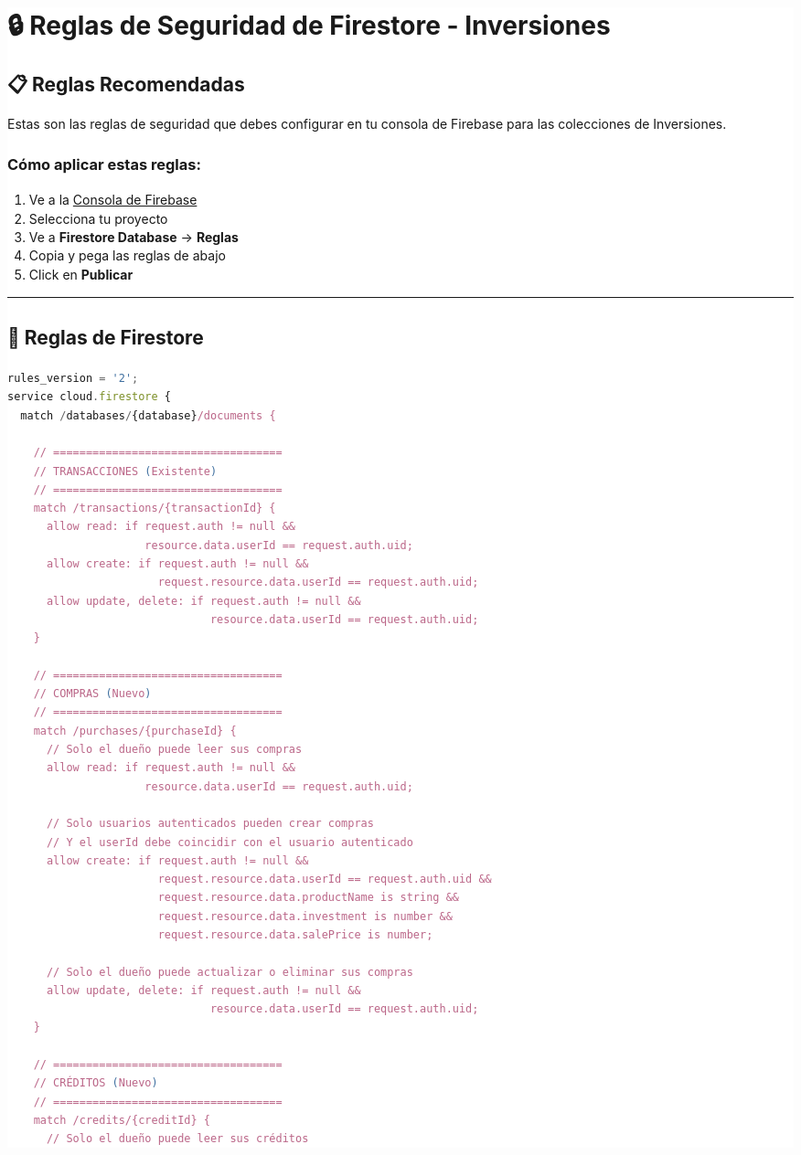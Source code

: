 # 🔒 Reglas de Seguridad de Firestore - Inversiones

## 📋 Reglas Recomendadas

Estas son las reglas de seguridad que debes configurar en tu consola de Firebase para las colecciones de Inversiones.

### **Cómo aplicar estas reglas:**

1. Ve a la [Consola de Firebase](https://console.firebase.google.com/)
2. Selecciona tu proyecto
3. Ve a **Firestore Database** → **Reglas**
4. Copia y pega las reglas de abajo
5. Click en **Publicar**

---

## 🔐 Reglas de Firestore

```javascript
rules_version = '2';
service cloud.firestore {
  match /databases/{database}/documents {
    
    // ===================================
    // TRANSACCIONES (Existente)
    // ===================================
    match /transactions/{transactionId} {
      allow read: if request.auth != null && 
                     resource.data.userId == request.auth.uid;
      allow create: if request.auth != null && 
                       request.resource.data.userId == request.auth.uid;
      allow update, delete: if request.auth != null && 
                               resource.data.userId == request.auth.uid;
    }
    
    // ===================================
    // COMPRAS (Nuevo)
    // ===================================
    match /purchases/{purchaseId} {
      // Solo el dueño puede leer sus compras
      allow read: if request.auth != null && 
                     resource.data.userId == request.auth.uid;
      
      // Solo usuarios autenticados pueden crear compras
      // Y el userId debe coincidir con el usuario autenticado
      allow create: if request.auth != null && 
                       request.resource.data.userId == request.auth.uid &&
                       request.resource.data.productName is string &&
                       request.resource.data.investment is number &&
                       request.resource.data.salePrice is number;
      
      // Solo el dueño puede actualizar o eliminar sus compras
      allow update, delete: if request.auth != null && 
                               resource.data.userId == request.auth.uid;
    }
    
    // ===================================
    // CRÉDITOS (Nuevo)
    // ===================================
    match /credits/{creditId} {
      // Solo el dueño puede leer sus créditos
```